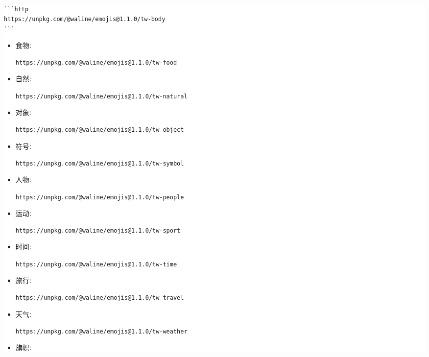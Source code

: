     ```http
    https://unpkg.com/@waline/emojis@1.1.0/tw-body
    ```

  - 食物:

    ```http
    https://unpkg.com/@waline/emojis@1.1.0/tw-food
    ```

  - 自然:

    ```http
    https://unpkg.com/@waline/emojis@1.1.0/tw-natural
    ```

  - 对象:

    ```http
    https://unpkg.com/@waline/emojis@1.1.0/tw-object
    ```

  - 符号:

    ```http
    https://unpkg.com/@waline/emojis@1.1.0/tw-symbol
    ```

  - 人物:

    ```http
    https://unpkg.com/@waline/emojis@1.1.0/tw-people
    ```

  - 运动:

    ```http
    https://unpkg.com/@waline/emojis@1.1.0/tw-sport
    ```

  - 时间:

    ```http
    https://unpkg.com/@waline/emojis@1.1.0/tw-time
    ```

  - 旅行:

    ```http
    https://unpkg.com/@waline/emojis@1.1.0/tw-travel
    ```

  - 天气:

    ```http
    https://unpkg.com/@waline/emojis@1.1.0/tw-weather
    ```

  - 旗帜:
